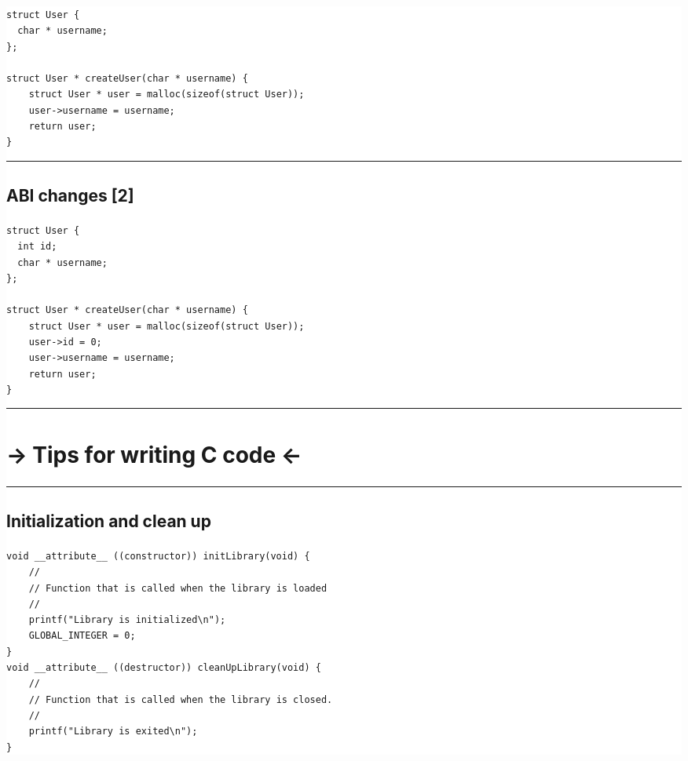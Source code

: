 ```
struct User {
  char * username;
};

struct User * createUser(char * username) {
    struct User * user = malloc(sizeof(struct User));
    user->username = username;
    return user;
}
```

----------------------------

## ABI changes [2]

```
struct User {
  int id;
  char * username;
};

struct User * createUser(char * username) {
    struct User * user = malloc(sizeof(struct User));
    user->id = 0;
    user->username = username;
    return user;
}
```

----------------------------

-> Tips for writing C code <-
=================================

----------------------------

## Initialization and clean up

```
void __attribute__ ((constructor)) initLibrary(void) {
    //
    // Function that is called when the library is loaded
    //
    printf("Library is initialized\n");
    GLOBAL_INTEGER = 0;
}
void __attribute__ ((destructor)) cleanUpLibrary(void) {
    //
    // Function that is called when the library is closed.
    //
    printf("Library is exited\n");
}
```
